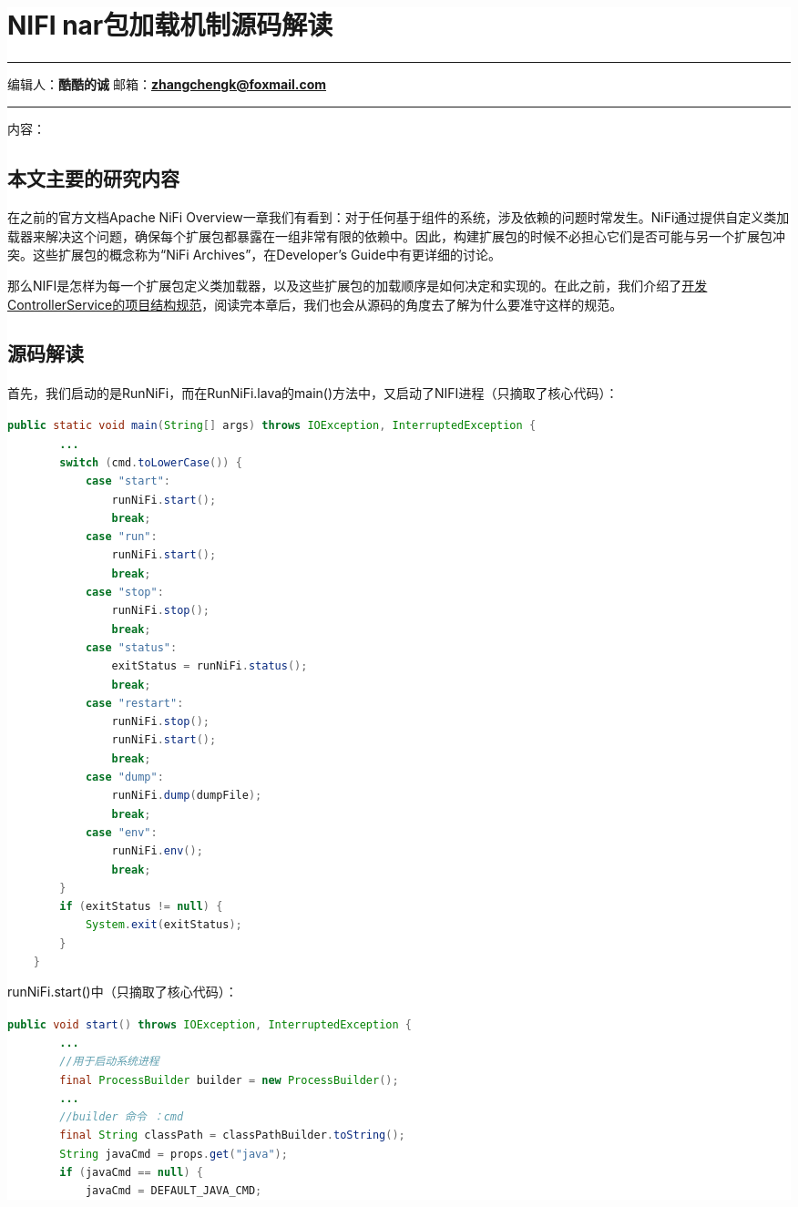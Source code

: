 # NIFI nar包加载机制源码解读
***
编辑人：__**酷酷的诚**__  邮箱：**zhangchengk@foxmail.com** 
***
内容：


## 本文主要的研究内容

在之前的官方文档Apache NiFi Overview一章我们有看到：对于任何基于组件的系统，涉及依赖的问题时常发生。NiFi通过提供自定义类加载器来解决这个问题，确保每个扩展包都暴露在一组非常有限的依赖中。因此，构建扩展包的时候不必担心它们是否可能与另一个扩展包冲突。这些扩展包的概念称为“NiFi Archives”，在Developer’s Guide中有更详细的讨论。

那么NIFI是怎样为每一个扩展包定义类加载器，以及这些扩展包的加载顺序是如何决定和实现的。在此之前，我们介绍了[开发ControllerService的项目结构规范](../extend/ControllerServiceArchive)，阅读完本章后，我们也会从源码的角度去了解为什么要准守这样的规范。

## 源码解读

首先，我们启动的是RunNiFi，而在RunNiFi.lava的main()方法中，又启动了NIFI进程（只摘取了核心代码）：
```java
public static void main(String[] args) throws IOException, InterruptedException {
        ...
        switch (cmd.toLowerCase()) {
            case "start":
                runNiFi.start();
                break;
            case "run":
                runNiFi.start();
                break;
            case "stop":
                runNiFi.stop();
                break;
            case "status":
                exitStatus = runNiFi.status();
                break;
            case "restart":
                runNiFi.stop();
                runNiFi.start();
                break;
            case "dump":
                runNiFi.dump(dumpFile);
                break;
            case "env":
                runNiFi.env();
                break;
        }
        if (exitStatus != null) {
            System.exit(exitStatus);
        }
    }

```
runNiFi.start()中（只摘取了核心代码）：
```java
public void start() throws IOException, InterruptedException {
        ...
        //用于启动系统进程
        final ProcessBuilder builder = new ProcessBuilder();
        ...
        //builder 命令 ：cmd
        final String classPath = classPathBuilder.toString();
        String javaCmd = props.get("java");
        if (javaCmd == null) {
            javaCmd = DEFAULT_JAVA_CMD;
```